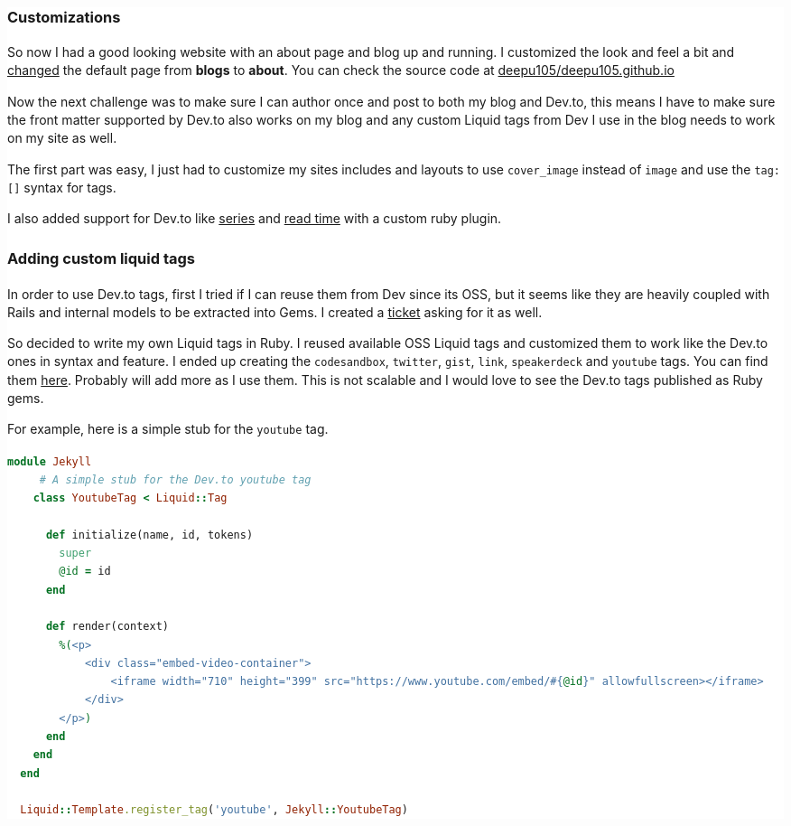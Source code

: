 ### Customizations

So now I had a good looking website with an about page and blog up and running. I customized the look and feel a bit and [changed](https://github.com/deepu105/deepu105.github.io/commit/9c6cb31f9b0c5643f350f3d9e685f37e3a3eed6d) the default page from **blogs** to **about**. You can check the source code at [deepu105/deepu105.github.io](https://github.com/deepu105/deepu105.github.io)

Now the next challenge was to make sure I can author once and post to both my blog and Dev.to, this means I have to make sure the front matter supported by Dev.to also works on my blog and any custom Liquid tags from Dev I use in the blog needs to work on my site as well.

The first part was easy, I just had to customize my sites includes and layouts to use `cover_image` instead of `image` and use the `tag: []` syntax for tags.

I also added support for Dev.to like [series](https://github.com/deepu105/deepu105.github.io/commit/1afe488da43e8588b2b8c02648229a08f8e93e0e) and [read time](https://github.com/deepu105/deepu105.github.io/commit/4e06234c30b61569b0e859d0136f92437eca49c4) with a custom ruby plugin.

### Adding custom liquid tags

In order to use Dev.to tags, first I tried if I can reuse them from Dev since its OSS, but it seems like they are heavily coupled with Rails and internal models to be extracted into Gems. I created a [ticket](https://github.com/thepracticaldev/dev.to/issues/3491) asking for it as well.

So decided to write my own Liquid tags in Ruby. I reused available OSS Liquid tags and customized them to work like the Dev.to ones in syntax and feature. I ended up creating the `codesandbox`, `twitter`, `gist`, `link`, `speakerdeck` and `youtube` tags. You can find them [here](https://github.com/deepu105/deepu105.github.io/tree/site_src/_plugins). Probably will add more as I use them. This is not scalable and I would love to see the Dev.to tags published as Ruby gems.

For example, here is a simple stub for the `youtube` tag.

```ruby
module Jekyll
     # A simple stub for the Dev.to youtube tag
    class YoutubeTag < Liquid::Tag

      def initialize(name, id, tokens)
        super
        @id = id
      end

      def render(context)
        %(<p>
            <div class="embed-video-container">
                <iframe width="710" height="399" src="https://www.youtube.com/embed/#{@id}" allowfullscreen></iframe>
            </div>
        </p>)
      end
    end
  end

  Liquid::Template.register_tag('youtube', Jekyll::YoutubeTag)

```
